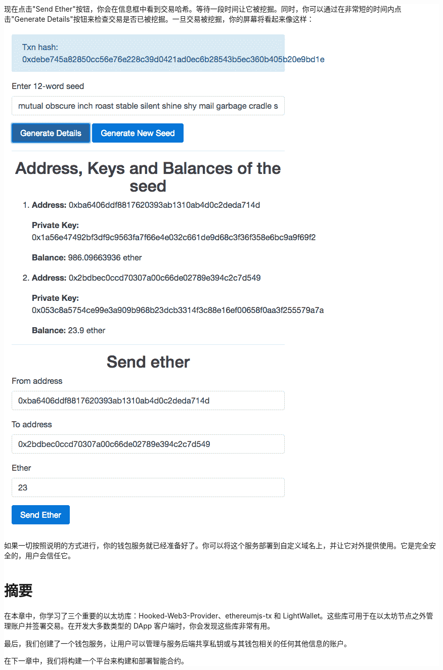 现在点击"Send Ether"按钮，你会在信息框中看到交易哈希。等待一段时间让它被挖掘。同时，你可以通过在非常短的时间内点击"Generate Details"按钮来检查交易是否已被挖掘。一旦交易被挖掘，你的屏幕将看起来像这样：

![](img/image_05_005.png)

如果一切按照说明的方式进行，你的钱包服务就已经准备好了。你可以将这个服务部署到自定义域名上，并让它对外提供使用。它是完全安全的，用户会信任它。

# 摘要

在本章中，你学习了三个重要的以太坊库：Hooked-Web3-Provider、ethereumjs-tx 和 LightWallet。这些库可用于在以太坊节点之外管理账户并签署交易。在开发大多数类型的 DApp 客户端时，你会发现这些库非常有用。

最后，我们创建了一个钱包服务，让用户可以管理与服务后端共享私钥或与其钱包相关的任何其他信息的账户。

在下一章中，我们将构建一个平台来构建和部署智能合约。
